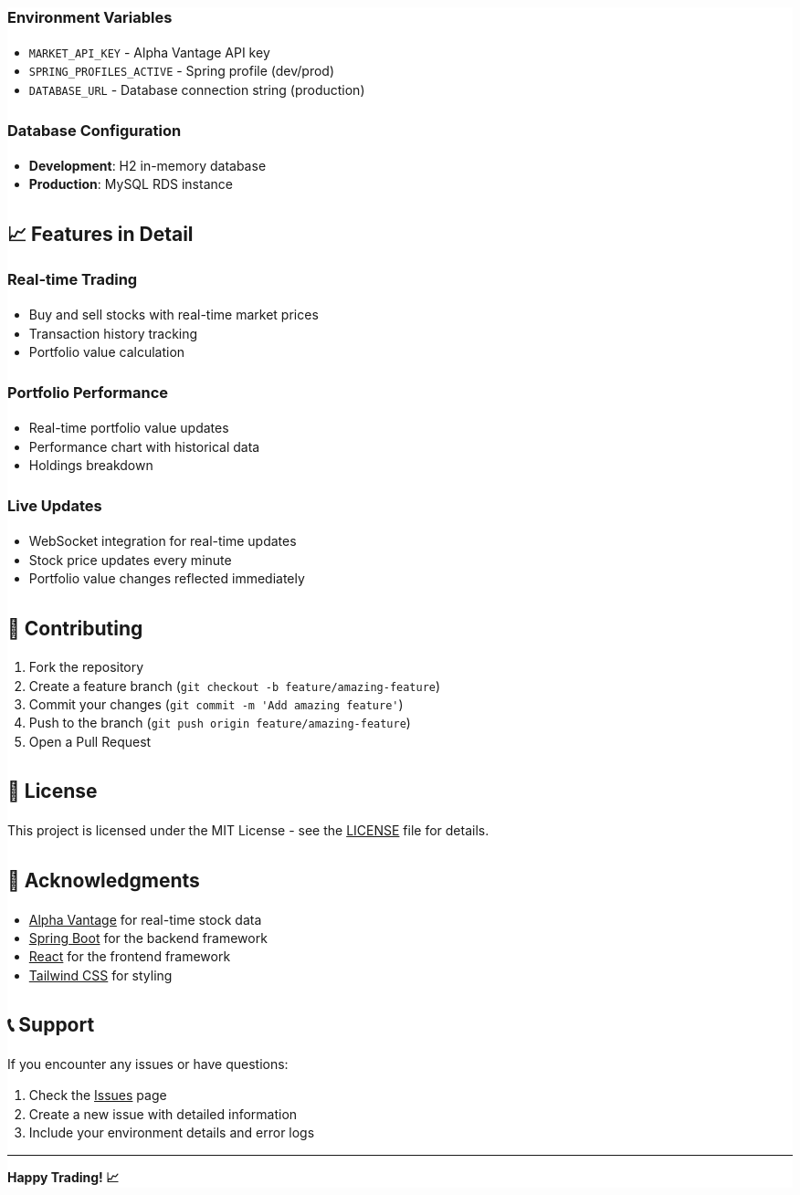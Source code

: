 ### Environment Variables
- `MARKET_API_KEY` - Alpha Vantage API key
- `SPRING_PROFILES_ACTIVE` - Spring profile (dev/prod)
- `DATABASE_URL` - Database connection string (production)

### Database Configuration
- **Development**: H2 in-memory database
- **Production**: MySQL RDS instance

## 📈 Features in Detail

### Real-time Trading
- Buy and sell stocks with real-time market prices
- Transaction history tracking
- Portfolio value calculation

### Portfolio Performance
- Real-time portfolio value updates
- Performance chart with historical data
- Holdings breakdown

### Live Updates
- WebSocket integration for real-time updates
- Stock price updates every minute
- Portfolio value changes reflected immediately

## 🤝 Contributing

1. Fork the repository
2. Create a feature branch (`git checkout -b feature/amazing-feature`)
3. Commit your changes (`git commit -m 'Add amazing feature'`)
4. Push to the branch (`git push origin feature/amazing-feature`)
5. Open a Pull Request

## 📝 License

This project is licensed under the MIT License - see the [LICENSE](LICENSE) file for details.

## 🙏 Acknowledgments

- [Alpha Vantage](https://www.alphavantage.co/) for real-time stock data
- [Spring Boot](https://spring.io/projects/spring-boot) for the backend framework
- [React](https://reactjs.org/) for the frontend framework
- [Tailwind CSS](https://tailwindcss.com/) for styling

## 📞 Support

If you encounter any issues or have questions:
1. Check the [Issues](https://github.com/pgvaghela/stock-trading-simulator/issues) page
2. Create a new issue with detailed information
3. Include your environment details and error logs

---

**Happy Trading! 📈** 